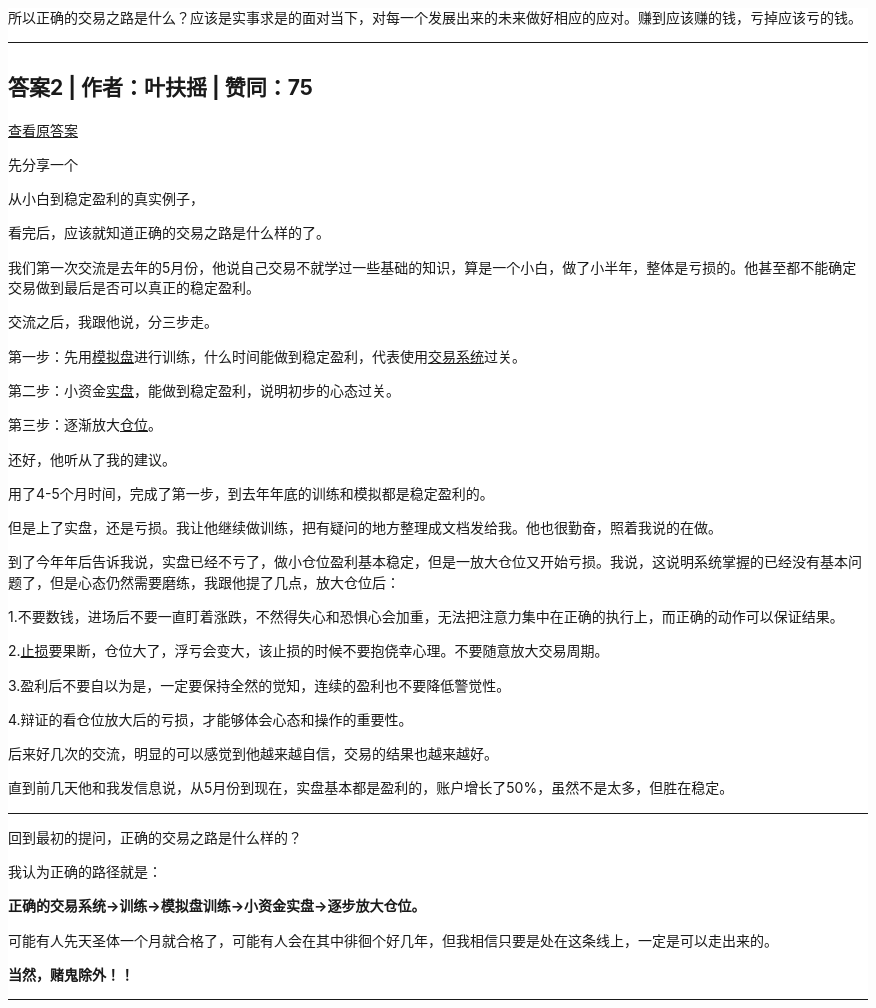 所以正确的交易之路是什么？应该是实事求是的面对当下，对每一个发展出来的未来做好相应的应对。赚到应该赚的钱，亏掉应该亏的钱。

---

## 答案2 | 作者：叶扶摇 | 赞同：75

[查看原答案](https://www.zhihu.com/question/665290432/answer/3630140409)

先分享一个

从小白到稳定盈利的真实例子，

看完后，应该就知道正确的交易之路是什么样的了。

我们第一次交流是去年的5月份，他说自己交易不就学过一些基础的知识，算是一个小白，做了小半年，整体是亏损的。他甚至都不能确定交易做到最后是否可以真正的稳定盈利。

交流之后，我跟他说，分三步走。

第一步：先用[模拟盘](https://zhida.zhihu.com/search?content_id=690094430&content_type=Answer&match_order=1&q=%E6%A8%A1%E6%8B%9F%E7%9B%98&zhida_source=entity)进行训练，什么时间能做到稳定盈利，代表使用[交易系统](https://zhida.zhihu.com/search?content_id=690094430&content_type=Answer&match_order=1&q=%E4%BA%A4%E6%98%93%E7%B3%BB%E7%BB%9F&zhida_source=entity)过关。

第二步：小资金[实盘](https://zhida.zhihu.com/search?content_id=690094430&content_type=Answer&match_order=1&q=%E5%AE%9E%E7%9B%98&zhida_source=entity)，能做到稳定盈利，说明初步的心态过关。

第三步：逐渐放大[仓位](https://zhida.zhihu.com/search?content_id=690094430&content_type=Answer&match_order=1&q=%E4%BB%93%E4%BD%8D&zhida_source=entity)。

还好，他听从了我的建议。

用了4-5个月时间，完成了第一步，到去年年底的训练和模拟都是稳定盈利的。

但是上了实盘，还是亏损。我让他继续做训练，把有疑问的地方整理成文档发给我。他也很勤奋，照着我说的在做。

到了今年年后告诉我说，实盘已经不亏了，做小仓位盈利基本稳定，但是一放大仓位又开始亏损。我说，这说明系统掌握的已经没有基本问题了，但是心态仍然需要磨练，我跟他提了几点，放大仓位后：

1.不要数钱，进场后不要一直盯着涨跌，不然得失心和恐惧心会加重，无法把注意力集中在正确的执行上，而正确的动作可以保证结果。

2.[止损](https://zhida.zhihu.com/search?content_id=690094430&content_type=Answer&match_order=1&q=%E6%AD%A2%E6%8D%9F&zhida_source=entity)要果断，仓位大了，浮亏会变大，该止损的时候不要抱侥幸心理。不要随意放大交易周期。

3.盈利后不要自以为是，一定要保持全然的觉知，连续的盈利也不要降低警觉性。

4.辩证的看仓位放大后的亏损，才能够体会心态和操作的重要性。

后来好几次的交流，明显的可以感觉到他越来越自信，交易的结果也越来越好。

直到前几天他和我发信息说，从5月份到现在，实盘基本都是盈利的，账户增长了50%，虽然不是太多，但胜在稳定。

---

回到最初的提问，正确的交易之路是什么样的？

我认为正确的路径就是：

**正确的交易系统→训练→模拟盘训练→小资金实盘→逐步放大仓位。**

可能有人先天圣体一个月就合格了，可能有人会在其中徘徊个好几年，但我相信只要是处在这条线上，一定是可以走出来的。

**当然，赌鬼除外！！**

---
